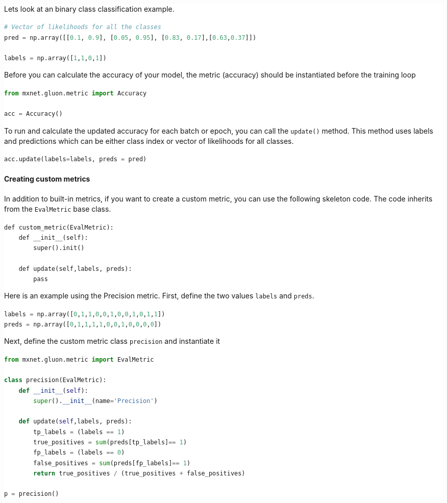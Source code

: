 Lets look at an binary class classification example.

```python
# Vector of likelihoods for all the classes
pred = np.array([[0.1, 0.9], [0.05, 0.95], [0.83, 0.17],[0.63,0.37]])

labels = np.array([1,1,0,1])
```

Before you can calculate the accuracy of your model, the metric (accuracy)
should be instantiated before the training loop

```python
from mxnet.gluon.metric import Accuracy

acc = Accuracy()
```

To run and calculate the updated accuracy for each batch or epoch, you can call
the `update()` method. This method uses labels and predictions which can be
either class index or vector of likelihoods for all classes.

```python
acc.update(labels=labels, preds = pred)
```

#### Creating custom metrics

In addition to built-in metrics, if you want to create a custom metric, you can
use the following skeleton code. The code inherits from the `EvalMetric` base
class.

```
def custom_metric(EvalMetric):
    def __init__(self):
        super().init()

    def update(self,labels, preds):
        pass

```

Here is an example using the Precision metric. First, define the two values
`labels` and `preds`.

```python
labels = np.array([0,1,1,0,0,1,0,0,1,0,1,1])
preds = np.array([0,1,1,1,1,0,0,1,0,0,0,0])
```

Next, define the custom metric class `precision` and instantiate it

```python
from mxnet.gluon.metric import EvalMetric

class precision(EvalMetric):
    def __init__(self):
        super().__init__(name='Precision')
        
    def update(self,labels, preds):
        tp_labels = (labels == 1)
        true_positives = sum(preds[tp_labels]== 1)
        fp_labels = (labels == 0)
        false_positives = sum(preds[fp_labels]== 1)
        return true_positives / (true_positives + false_positives)
        
p = precision()
```
